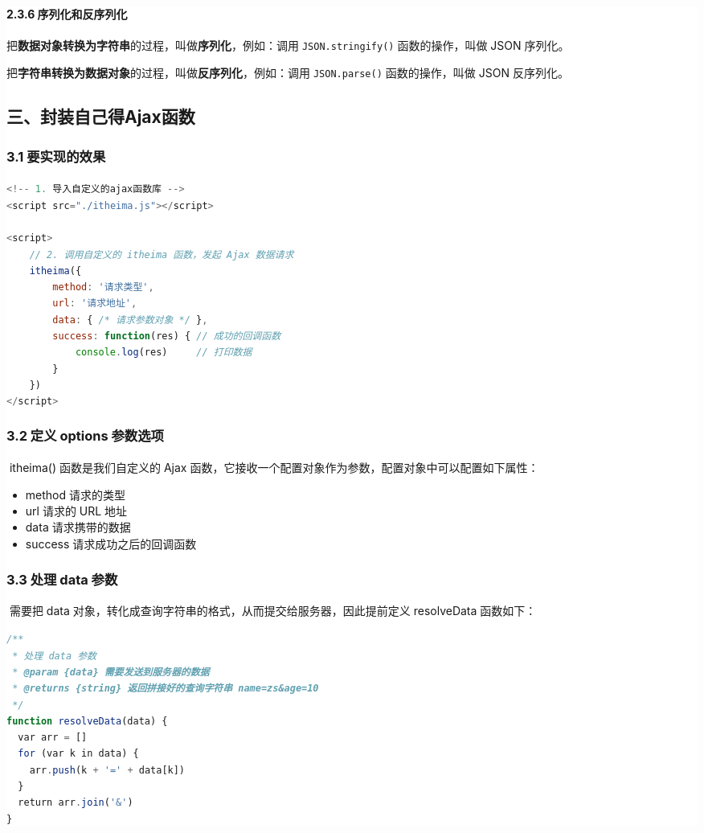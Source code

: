 

#### 2.3.6 序列化和反序列化

​		把**数据对象转换为字符串**的过程，叫做**序列化**，例如：调用 `JSON.stringify()` 函数的操作，叫做 JSON 序列化。

​		把**字符串转换为数据对象**的过程，叫做**反序列化**，例如：调用 `JSON.parse()` 函数的操作，叫做 JSON 反序列化。



## 三、封装自己得Ajax函数



### 3.1 要实现的效果

```js
<!-- 1. 导入自定义的ajax函数库 -->
<script src="./itheima.js"></script>

<script>
    // 2. 调用自定义的 itheima 函数，发起 Ajax 数据请求
    itheima({
        method: '请求类型',
        url: '请求地址',
        data: { /* 请求参数对象 */ },
        success: function(res) { // 成功的回调函数
            console.log(res)     // 打印数据
        }
    })
</script>

```



### 3.2 定义 options 参数选项

​		itheima() 函数是我们自定义的 Ajax 函数，它接收一个配置对象作为参数，配置对象中可以配置如下属性：

* method  请求的类型
* url      请求的 URL 地址
* data    请求携带的数据
* success  请求成功之后的回调函数

### 3.3 处理 data 参数

​		需要把 data 对象，转化成查询字符串的格式，从而提交给服务器，因此提前定义 resolveData 函数如下：

```js
/**
 * 处理 data 参数
 * @param {data} 需要发送到服务器的数据
 * @returns {string} 返回拼接好的查询字符串 name=zs&age=10
 */
function resolveData(data) {
  var arr = []
  for (var k in data) {
    arr.push(k + '=' + data[k])
  }
  return arr.join('&')
}

```
